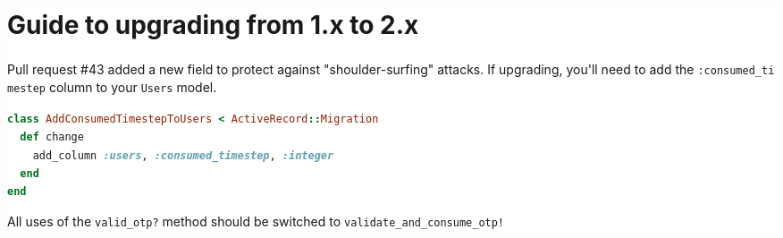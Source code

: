# Guide to upgrading from 1.x to 2.x

Pull request #43 added a new field to protect against "shoulder-surfing" attacks. If upgrading, you'll need to add the `:consumed_timestep` column to your `Users` model.

```ruby
class AddConsumedTimestepToUsers < ActiveRecord::Migration
  def change
    add_column :users, :consumed_timestep, :integer
  end
end
```

All uses of the `valid_otp?` method should be switched to `validate_and_consume_otp!`
